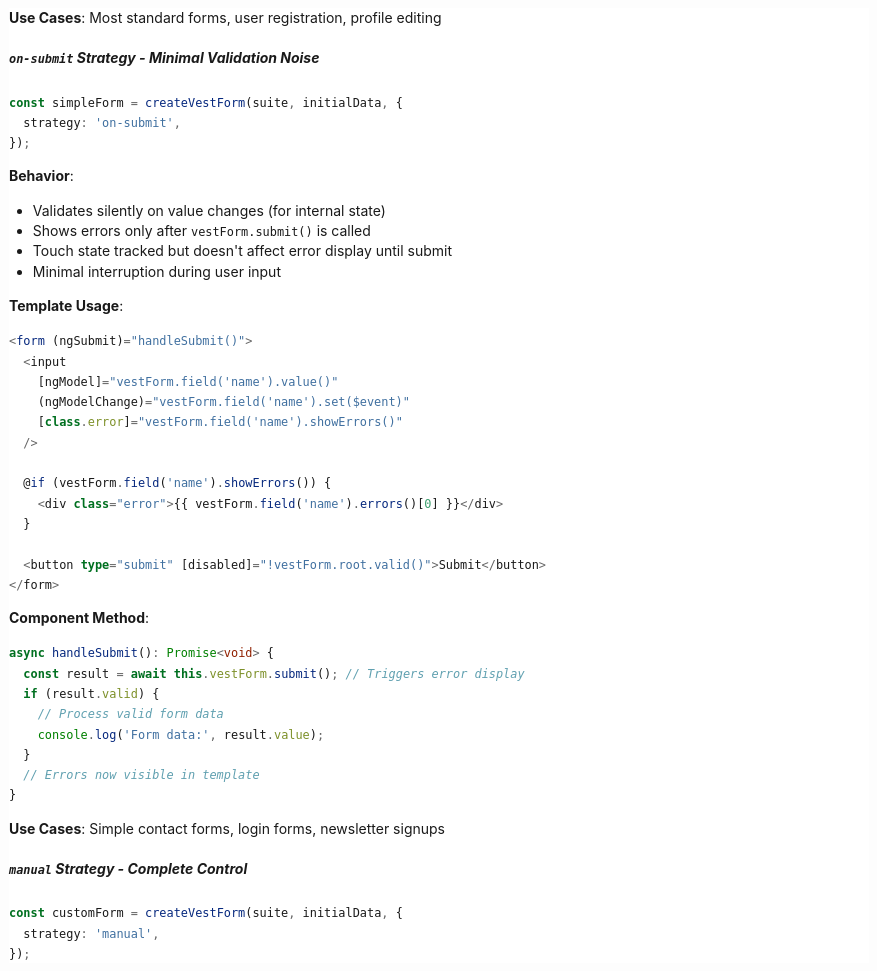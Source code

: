 **Use Cases**: Most standard forms, user registration, profile editing

##### `on-submit` Strategy - Minimal Validation Noise

```typescript
const simpleForm = createVestForm(suite, initialData, {
  strategy: 'on-submit',
});
```

**Behavior**:

- Validates silently on value changes (for internal state)
- Shows errors only after `vestForm.submit()` is called
- Touch state tracked but doesn't affect error display until submit
- Minimal interruption during user input

**Template Usage**:

```typescript
<form (ngSubmit)="handleSubmit()">
  <input
    [ngModel]="vestForm.field('name').value()"
    (ngModelChange)="vestForm.field('name').set($event)"
    [class.error]="vestForm.field('name').showErrors()"
  />
  
  @if (vestForm.field('name').showErrors()) {
    <div class="error">{{ vestForm.field('name').errors()[0] }}</div>
  }

  <button type="submit" [disabled]="!vestForm.root.valid()">Submit</button>
</form>
```

**Component Method**:

```typescript
async handleSubmit(): Promise<void> {
  const result = await this.vestForm.submit(); // Triggers error display
  if (result.valid) {
    // Process valid form data
    console.log('Form data:', result.value);
  }
  // Errors now visible in template
}
```

**Use Cases**: Simple contact forms, login forms, newsletter signups

##### `manual` Strategy - Complete Control

```typescript
const customForm = createVestForm(suite, initialData, {
  strategy: 'manual',
});
```
